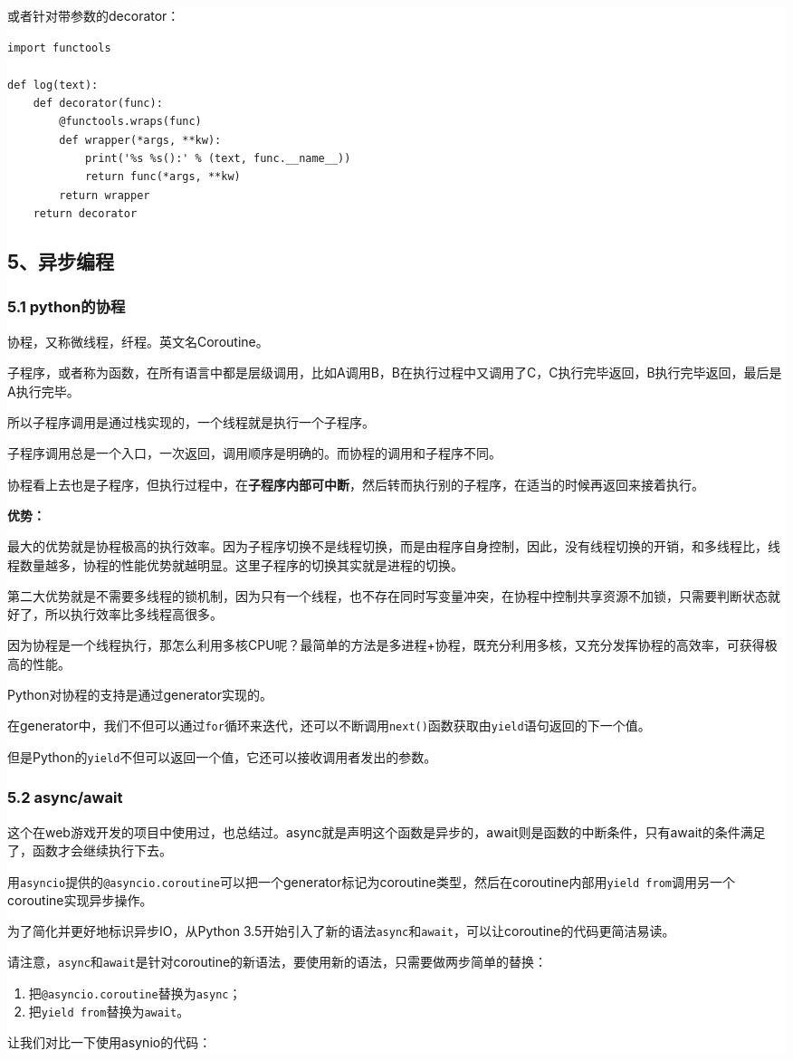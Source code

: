 或者针对带参数的decorator：

```
import functools

def log(text):
    def decorator(func):
        @functools.wraps(func)
        def wrapper(*args, **kw):
            print('%s %s():' % (text, func.__name__))
            return func(*args, **kw)
        return wrapper
    return decorator
```

## 5、异步编程

### 5.1 python的协程

协程，又称微线程，纤程。英文名Coroutine。

子程序，或者称为函数，在所有语言中都是层级调用，比如A调用B，B在执行过程中又调用了C，C执行完毕返回，B执行完毕返回，最后是A执行完毕。

所以子程序调用是通过栈实现的，一个线程就是执行一个子程序。

子程序调用总是一个入口，一次返回，调用顺序是明确的。而协程的调用和子程序不同。

协程看上去也是子程序，但执行过程中，在**子程序内部可中断**，然后转而执行别的子程序，在适当的时候再返回来接着执行。

**优势：**

最大的优势就是协程极高的执行效率。因为子程序切换不是线程切换，而是由程序自身控制，因此，没有线程切换的开销，和多线程比，线程数量越多，协程的性能优势就越明显。这里子程序的切换其实就是进程的切换。

第二大优势就是不需要多线程的锁机制，因为只有一个线程，也不存在同时写变量冲突，在协程中控制共享资源不加锁，只需要判断状态就好了，所以执行效率比多线程高很多。

因为协程是一个线程执行，那怎么利用多核CPU呢？最简单的方法是多进程+协程，既充分利用多核，又充分发挥协程的高效率，可获得极高的性能。

Python对协程的支持是通过generator实现的。

在generator中，我们不但可以通过`for`循环来迭代，还可以不断调用`next()`函数获取由`yield`语句返回的下一个值。

但是Python的`yield`不但可以返回一个值，它还可以接收调用者发出的参数。

### 5.2 async/await

这个在web游戏开发的项目中使用过，也总结过。async就是声明这个函数是异步的，await则是函数的中断条件，只有await的条件满足了，函数才会继续执行下去。

用`asyncio`提供的`@asyncio.coroutine`可以把一个generator标记为coroutine类型，然后在coroutine内部用`yield from`调用另一个coroutine实现异步操作。

为了简化并更好地标识异步IO，从Python 3.5开始引入了新的语法`async`和`await`，可以让coroutine的代码更简洁易读。

请注意，`async`和`await`是针对coroutine的新语法，要使用新的语法，只需要做两步简单的替换：

1. 把`@asyncio.coroutine`替换为`async`；
2. 把`yield from`替换为`await`。

让我们对比一下使用asynio的代码：
